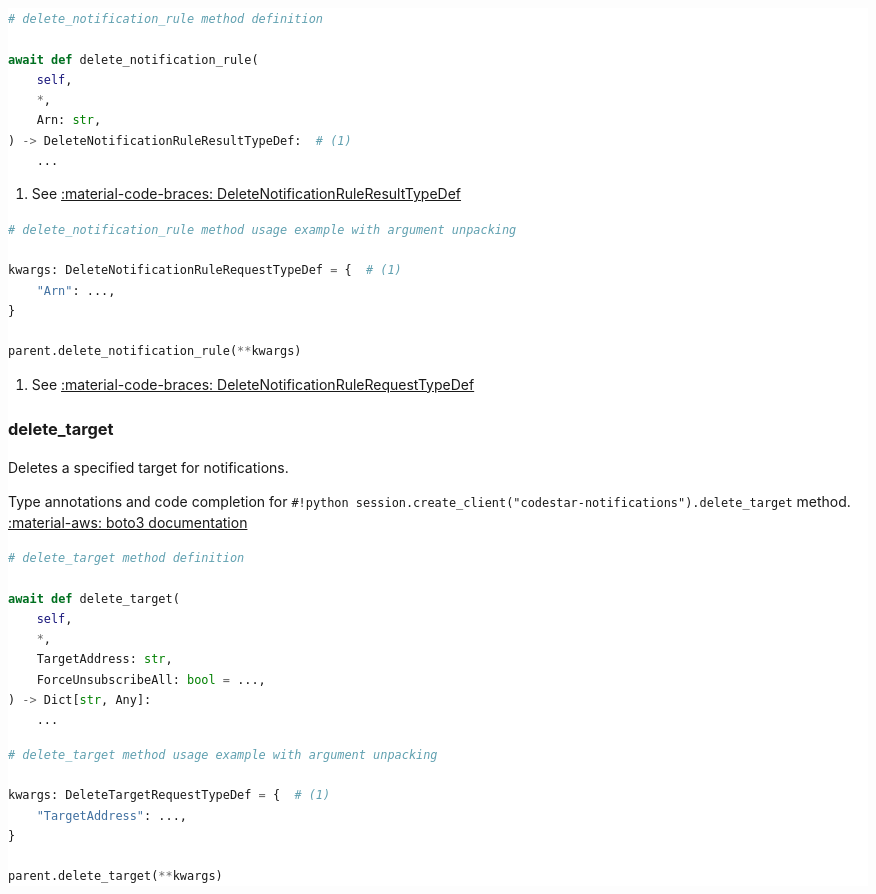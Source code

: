 ```python
# delete_notification_rule method definition

await def delete_notification_rule(
    self,
    *,
    Arn: str,
) -> DeleteNotificationRuleResultTypeDef:  # (1)
    ...
```

1. See [:material-code-braces: DeleteNotificationRuleResultTypeDef](./type_defs.md#deletenotificationruleresulttypedef)


```python
# delete_notification_rule method usage example with argument unpacking

kwargs: DeleteNotificationRuleRequestTypeDef = {  # (1)
    "Arn": ...,
}

parent.delete_notification_rule(**kwargs)
```

1. See [:material-code-braces: DeleteNotificationRuleRequestTypeDef](./type_defs.md#deletenotificationrulerequesttypedef)

### delete\_target

Deletes a specified target for notifications.

Type annotations and code completion for `#!python session.create_client("codestar-notifications").delete_target` method.
[:material-aws: boto3 documentation](https://boto3.amazonaws.com/v1/documentation/api/latest/reference/services/codestar-notifications/client/delete_target.html)

```python
# delete_target method definition

await def delete_target(
    self,
    *,
    TargetAddress: str,
    ForceUnsubscribeAll: bool = ...,
) -> Dict[str, Any]:
    ...
```

```python
# delete_target method usage example with argument unpacking

kwargs: DeleteTargetRequestTypeDef = {  # (1)
    "TargetAddress": ...,
}

parent.delete_target(**kwargs)
```
